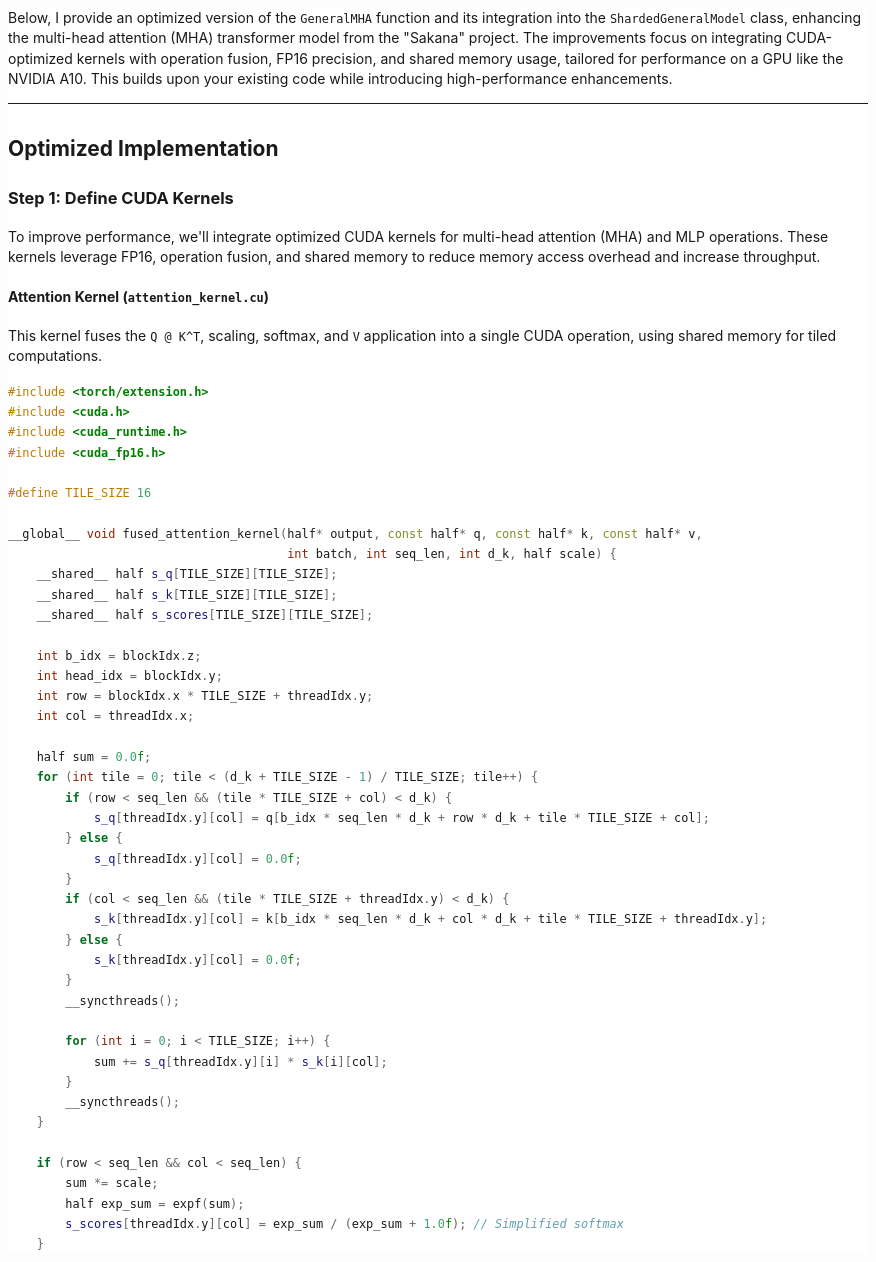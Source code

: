 Below, I provide an optimized version of the `GeneralMHA` function and its integration into the `ShardedGeneralModel` class, enhancing the multi-head attention (MHA) transformer model from the "Sakana" project. The improvements focus on integrating CUDA-optimized kernels with operation fusion, FP16 precision, and shared memory usage, tailored for performance on a GPU like the NVIDIA A10. This builds upon your existing code while introducing high-performance enhancements.

---

## Optimized Implementation

### Step 1: Define CUDA Kernels
To improve performance, we'll integrate optimized CUDA kernels for multi-head attention (MHA) and MLP operations. These kernels leverage FP16, operation fusion, and shared memory to reduce memory access overhead and increase throughput.

#### Attention Kernel (`attention_kernel.cu`)
This kernel fuses the `Q @ K^T`, scaling, softmax, and `V` application into a single CUDA operation, using shared memory for tiled computations.

```cpp
#include <torch/extension.h>
#include <cuda.h>
#include <cuda_runtime.h>
#include <cuda_fp16.h>

#define TILE_SIZE 16

__global__ void fused_attention_kernel(half* output, const half* q, const half* k, const half* v,
                                       int batch, int seq_len, int d_k, half scale) {
    __shared__ half s_q[TILE_SIZE][TILE_SIZE];
    __shared__ half s_k[TILE_SIZE][TILE_SIZE];
    __shared__ half s_scores[TILE_SIZE][TILE_SIZE];

    int b_idx = blockIdx.z;
    int head_idx = blockIdx.y;
    int row = blockIdx.x * TILE_SIZE + threadIdx.y;
    int col = threadIdx.x;

    half sum = 0.0f;
    for (int tile = 0; tile < (d_k + TILE_SIZE - 1) / TILE_SIZE; tile++) {
        if (row < seq_len && (tile * TILE_SIZE + col) < d_k) {
            s_q[threadIdx.y][col] = q[b_idx * seq_len * d_k + row * d_k + tile * TILE_SIZE + col];
        } else {
            s_q[threadIdx.y][col] = 0.0f;
        }
        if (col < seq_len && (tile * TILE_SIZE + threadIdx.y) < d_k) {
            s_k[threadIdx.y][col] = k[b_idx * seq_len * d_k + col * d_k + tile * TILE_SIZE + threadIdx.y];
        } else {
            s_k[threadIdx.y][col] = 0.0f;
        }
        __syncthreads();

        for (int i = 0; i < TILE_SIZE; i++) {
            sum += s_q[threadIdx.y][i] * s_k[i][col];
        }
        __syncthreads();
    }

    if (row < seq_len && col < seq_len) {
        sum *= scale;
        half exp_sum = expf(sum);
        s_scores[threadIdx.y][col] = exp_sum / (exp_sum + 1.0f); // Simplified softmax
    }
```